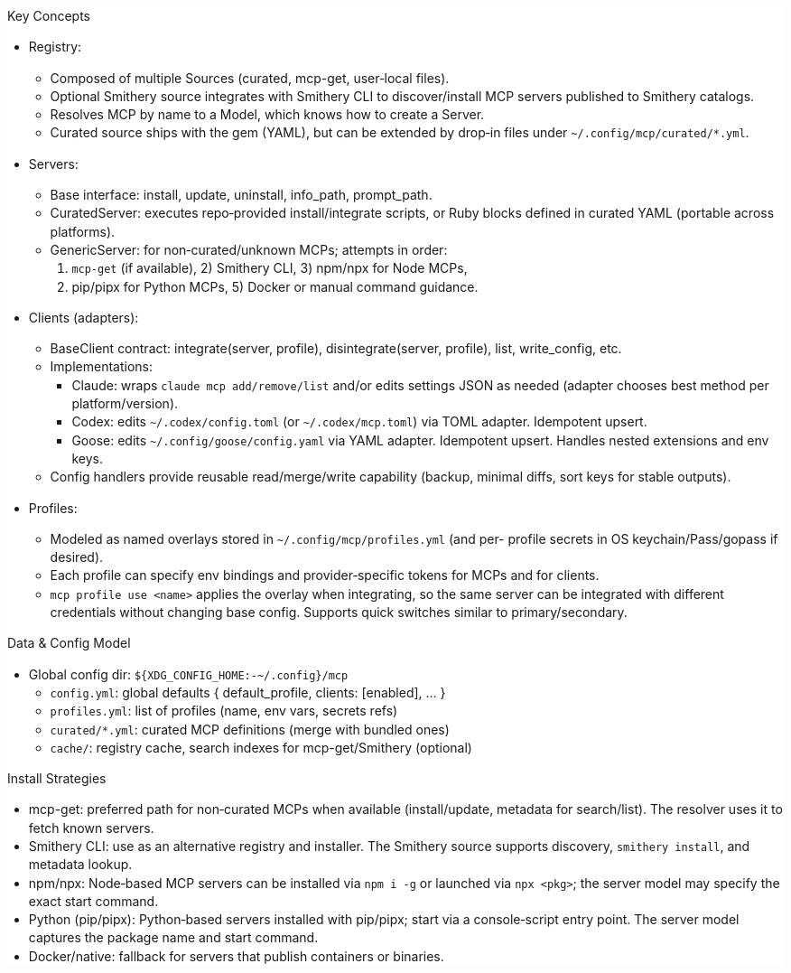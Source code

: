 Key Concepts
- Registry:
  - Composed of multiple Sources (curated, mcp-get, user‑local files).
  - Optional Smithery source integrates with Smithery CLI to discover/install
    MCP servers published to Smithery catalogs.
  - Resolves MCP by name to a Model, which knows how to create a Server.
  - Curated source ships with the gem (YAML), but can be extended by drop‑in
  files under `~/.config/mcp/curated/*.yml`.

- Servers:
  - Base interface: install, update, uninstall, info_path, prompt_path.
  - CuratedServer: executes repo‑provided install/integrate scripts, or Ruby
  blocks defined in curated YAML (portable across platforms).
  - GenericServer: for non‑curated/unknown MCPs; attempts in order:
    1) `mcp-get` (if available), 2) Smithery CLI, 3) npm/npx for Node MCPs,
    4) pip/pipx for Python MCPs, 5) Docker or manual command guidance.

- Clients (adapters):
  - BaseClient contract: integrate(server, profile), disintegrate(server,
    profile), list, write_config, etc.
  - Implementations:
    - Claude: wraps `claude mcp add/remove/list` and/or edits settings JSON as
      needed (adapter chooses best method per platform/version).
    - Codex: edits `~/.codex/config.toml` (or `~/.codex/mcp.toml`) via TOML
      adapter. Idempotent upsert.
    - Goose: edits `~/.config/goose/config.yaml` via YAML adapter. Idempotent
      upsert. Handles nested extensions and env keys.
  - Config handlers provide reusable read/merge/write capability (backup,
    minimal diffs, sort keys for stable outputs).

- Profiles:
  - Modeled as named overlays stored in `~/.config/mcp/profiles.yml` (and per-
    profile secrets in OS keychain/Pass/gopass if desired).
  - Each profile can specify env bindings and provider‑specific tokens for MCPs
    and for clients.
  - `mcp profile use <name>` applies the overlay when integrating, so the same
    server can be integrated with different credentials without changing base
    config. Supports quick switches similar to primary/secondary.

Data & Config Model
- Global config dir: `${XDG_CONFIG_HOME:-~/.config}/mcp`
  - `config.yml`: global defaults { default_profile, clients: [enabled], … }
  - `profiles.yml`: list of profiles (name, env vars, secrets refs)
  - `curated/*.yml`: curated MCP definitions (merge with bundled ones)
  - `cache/`: registry cache, search indexes for mcp-get/Smithery (optional)

Install Strategies
- mcp-get: preferred path for non‑curated MCPs when available (install/update,
  metadata for search/list). The resolver uses it to fetch known servers.
- Smithery CLI: use as an alternative registry and installer. The Smithery
  source supports discovery, `smithery install`, and metadata lookup.
- npm/npx: Node‑based MCP servers can be installed via `npm i -g` or launched
  via `npx <pkg>`; the server model may specify the exact start command.
- Python (pip/pipx): Python‑based servers installed with pip/pipx; start via a
  console‑script entry point. The server model captures the package name and
  start command.
- Docker/native: fallback for servers that publish containers or binaries.
